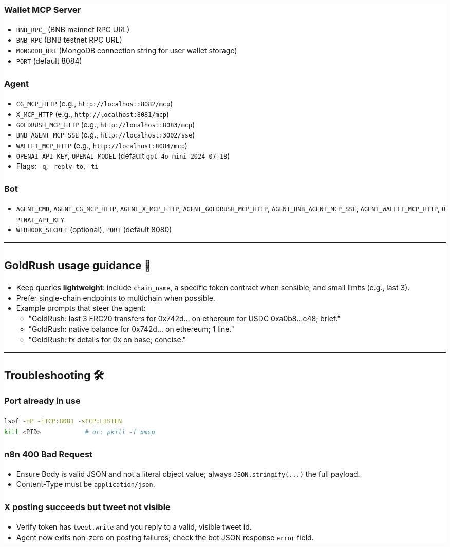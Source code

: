 ### Wallet MCP Server  
- `BNB_RPC_` (BNB mainnet RPC URL)
- `BNB_RPC` (BNB testnet RPC URL) 
- `MONGODB_URI` (MongoDB connection string for user wallet storage)
- `PORT` (default 8084)

### Agent
- `CG_MCP_HTTP` (e.g., `http://localhost:8082/mcp`)
- `X_MCP_HTTP` (e.g., `http://localhost:8081/mcp`)
- `GOLDRUSH_MCP_HTTP` (e.g., `http://localhost:8083/mcp`)
- `BNB_AGENT_MCP_SSE` (e.g., `http://localhost:3002/sse`)
- `WALLET_MCP_HTTP` (e.g., `http://localhost:8084/mcp`)
- `OPENAI_API_KEY`, `OPENAI_MODEL` (default `gpt-4o-mini-2024-07-18`)
- Flags: `-q`, `-reply-to`, `-ti`

### Bot
- `AGENT_CMD`, `AGENT_CG_MCP_HTTP`, `AGENT_X_MCP_HTTP`, `AGENT_GOLDRUSH_MCP_HTTP`, `AGENT_BNB_AGENT_MCP_SSE`, `AGENT_WALLET_MCP_HTTP`, `OPENAI_API_KEY`
- `WEBHOOK_SECRET` (optional), `PORT` (default 8080)

---

## GoldRush usage guidance 🧭
- Keep queries **lightweight**: include `chain_name`, a specific token contract when sensible, and small limits (e.g., last 3).
- Prefer single-chain endpoints to multichain when possible.
- Example prompts that steer the agent:
  - "GoldRush: last 3 ERC20 transfers for 0x742d… on ethereum for USDC 0xa0b8…e48; brief."
  - "GoldRush: native balance for 0x742d… on ethereum; 1 line."
  - "GoldRush: tx details for 0x<txhash> on base; concise."

---

## Troubleshooting 🛠️

### Port already in use
```bash
lsof -nP -iTCP:8081 -sTCP:LISTEN
kill <PID>            # or: pkill -f xmcp
```

### n8n 400 Bad Request
- Ensure Body is valid JSON and not a literal object value; always `JSON.stringify(...)` the full payload.
- Content-Type must be `application/json`.

### X posting succeeds but tweet not visible
- Verify token has `tweet.write` and you reply to a valid, visible tweet id.
- Agent now exits non-zero on posting failures; check the bot JSON response `error` field.
